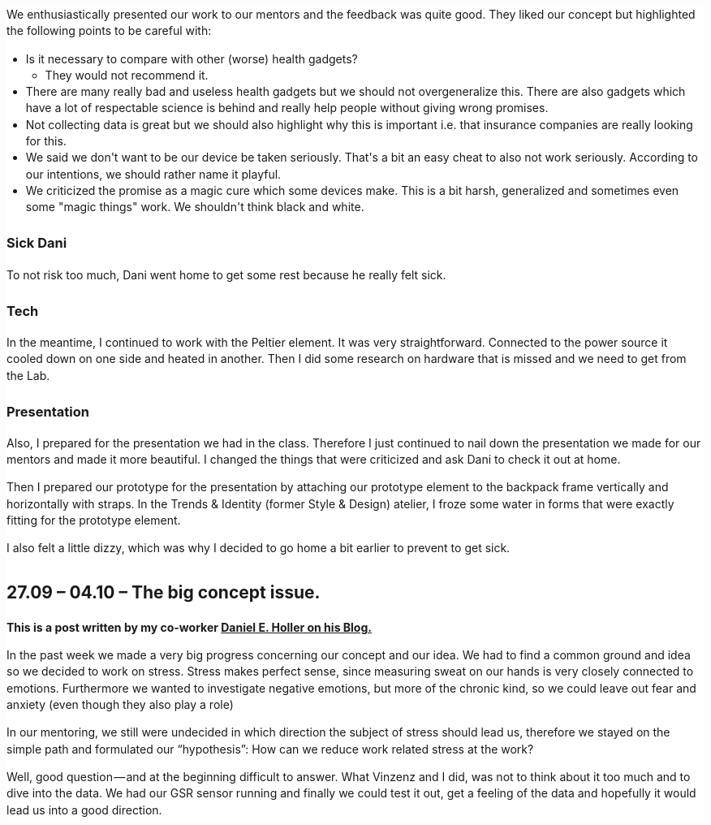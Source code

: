We enthusiastically presented our work to our mentors and the feedback was quite good. They liked our concept but highlighted the following points to be careful with:

- Is it necessary to compare with other (worse) health gadgets?
    - They would not recommend it.
- There are many really bad and useless health gadgets but we should not overgeneralize this. There are also gadgets which have a lot of respectable science is behind and really help people without giving wrong promises.
- Not collecting data is great but we should also highlight why this is important i.e. that insurance companies are really looking for this.
- We said we don't want to be our device be taken seriously. That's a bit an easy cheat to also not work seriously. According to our intentions, we should rather name it playful.
- We criticized the promise as a magic cure which some devices make. This is a bit harsh, generalized and sometimes even some "magic things" work. We shouldn't think black and white.

### Sick Dani
To not risk too much, Dani went home to get some rest because he really felt sick.

### Tech
In the meantime, I continued to work with the Peltier element. It was very straightforward. Connected to the power source it cooled down on one side and heated in another. Then I did some research on hardware that is missed and we need to get from the Lab.

### Presentation
Also, I prepared for the presentation we had in the class. Therefore I just continued to nail down the presentation we made for our mentors and made it more beautiful. I changed the things that were criticized and ask Dani to check it out at home.

Then I prepared our prototype for the presentation by attaching our prototype element to the backpack frame vertically and horizontally with straps. In the Trends & Identity (former Style & Design) atelier, I froze some water in forms that were exactly fitting for the prototype element.

I also felt a little dizzy, which was why I decided to go home a bit earlier to prevent to get sick.

## 27.09 – 04.10 – The big concept issue.
**This is a post written by my co-worker [Daniel E. Holler on his Blog.](https://medium.com/@daniel.e.holler/embodied-interaction-17-18-10-b995d3c0d0bc)**

In the past week we made a very big progress concerning our concept and our idea. We had to find a common ground and idea so we decided to work on stress. Stress makes perfect sense, since measuring sweat on our hands is very closely connected to emotions. Furthermore we wanted to investigate negative emotions, but more of the chronic kind, so we could leave out fear and anxiety (even though they also play a role)

In our mentoring, we still were undecided in which direction the subject of stress should lead us, therefore we stayed on the simple path and formulated our “hypothesis”: How can we reduce work related stress at the work?

Well, good question — and at the beginning difficult to answer. What Vinzenz and I did, was not to think about it too much and to dive into the data. We had our GSR sensor running and finally we could test it out, get a feeling of the data and hopefully it would lead us into a good direction.
